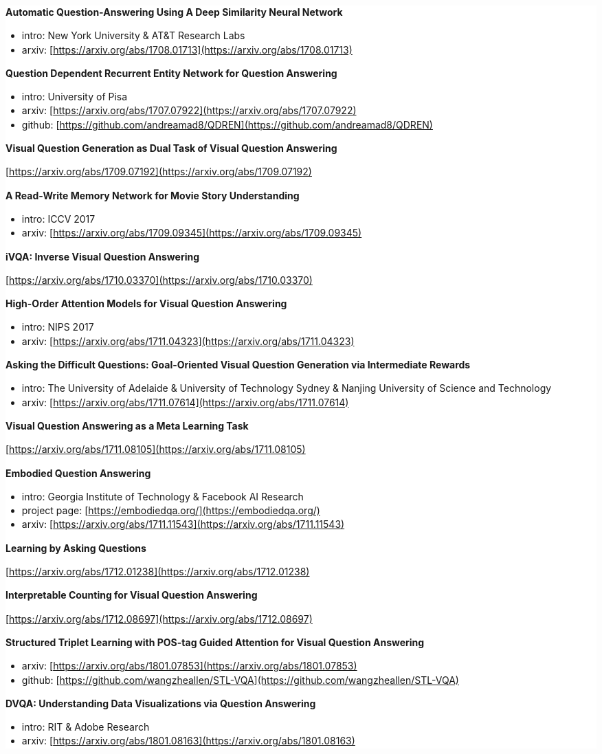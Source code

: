 **Automatic Question-Answering Using A Deep Similarity Neural Network**

- intro: New York University & AT&T Research Labs
- arxiv: [https://arxiv.org/abs/1708.01713](https://arxiv.org/abs/1708.01713)

**Question Dependent Recurrent Entity Network for Question Answering**

- intro: University of Pisa
- arxiv: [https://arxiv.org/abs/1707.07922](https://arxiv.org/abs/1707.07922)
- github: [https://github.com/andreamad8/QDREN](https://github.com/andreamad8/QDREN)

**Visual Question Generation as Dual Task of Visual Question Answering**

[https://arxiv.org/abs/1709.07192](https://arxiv.org/abs/1709.07192)

**A Read-Write Memory Network for Movie Story Understanding**

- intro: ICCV 2017
- arxiv: [https://arxiv.org/abs/1709.09345](https://arxiv.org/abs/1709.09345)

**iVQA: Inverse Visual Question Answering**

[https://arxiv.org/abs/1710.03370](https://arxiv.org/abs/1710.03370)

**High-Order Attention Models for Visual Question Answering**

- intro: NIPS 2017
- arxiv: [https://arxiv.org/abs/1711.04323](https://arxiv.org/abs/1711.04323)

**Asking the Difficult Questions: Goal-Oriented Visual Question Generation via Intermediate Rewards**

- intro: The University of Adelaide & University of Technology Sydney & Nanjing University of Science and Technology
- arxiv: [https://arxiv.org/abs/1711.07614](https://arxiv.org/abs/1711.07614)

**Visual Question Answering as a Meta Learning Task**

[https://arxiv.org/abs/1711.08105](https://arxiv.org/abs/1711.08105)

**Embodied Question Answering**

- intro: Georgia Institute of Technology & Facebook AI Research
- project page: [https://embodiedqa.org/](https://embodiedqa.org/)
- arxiv: [https://arxiv.org/abs/1711.11543](https://arxiv.org/abs/1711.11543)

**Learning by Asking Questions**

[https://arxiv.org/abs/1712.01238](https://arxiv.org/abs/1712.01238)

**Interpretable Counting for Visual Question Answering**

[https://arxiv.org/abs/1712.08697](https://arxiv.org/abs/1712.08697)

**Structured Triplet Learning with POS-tag Guided Attention for Visual Question Answering**

- arxiv: [https://arxiv.org/abs/1801.07853](https://arxiv.org/abs/1801.07853)
- github: [https://github.com/wangzheallen/STL-VQA](https://github.com/wangzheallen/STL-VQA)

**DVQA: Understanding Data Visualizations via Question Answering**

- intro: RIT & Adobe Research
- arxiv: [https://arxiv.org/abs/1801.08163](https://arxiv.org/abs/1801.08163)

